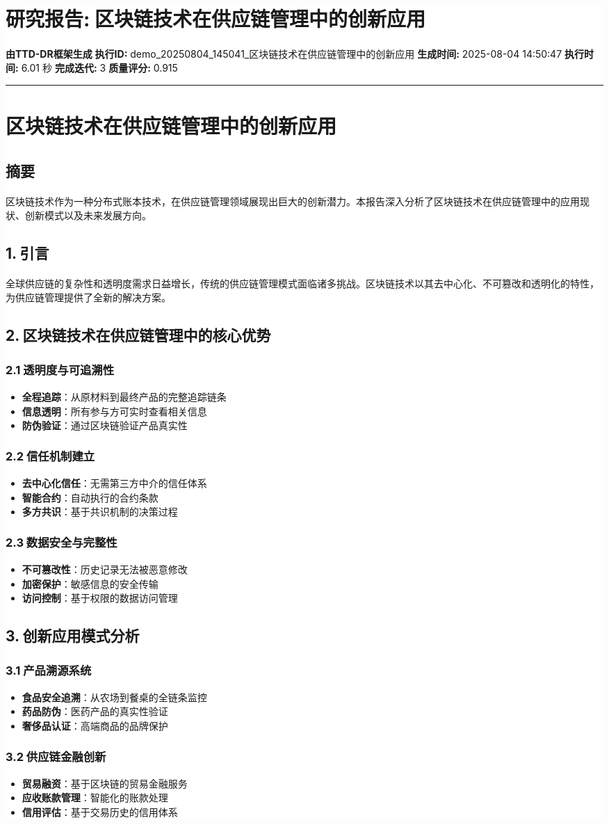 # 研究报告: 区块链技术在供应链管理中的创新应用

**由TTD-DR框架生成**
**执行ID:** demo_20250804_145041_区块链技术在供应链管理中的创新应用
**生成时间:** 2025-08-04 14:50:47
**执行时间:** 6.01 秒
**完成迭代:** 3
**质量评分:** 0.915

---

# 区块链技术在供应链管理中的创新应用

## 摘要

区块链技术作为一种分布式账本技术，在供应链管理领域展现出巨大的创新潜力。本报告深入分析了区块链技术在供应链管理中的应用现状、创新模式以及未来发展方向。

## 1. 引言

全球供应链的复杂性和透明度需求日益增长，传统的供应链管理模式面临诸多挑战。区块链技术以其去中心化、不可篡改和透明化的特性，为供应链管理提供了全新的解决方案。

## 2. 区块链技术在供应链管理中的核心优势

### 2.1 透明度与可追溯性
- **全程追踪**：从原材料到最终产品的完整追踪链条
- **信息透明**：所有参与方可实时查看相关信息
- **防伪验证**：通过区块链验证产品真实性

### 2.2 信任机制建立
- **去中心化信任**：无需第三方中介的信任体系
- **智能合约**：自动执行的合约条款
- **多方共识**：基于共识机制的决策过程

### 2.3 数据安全与完整性
- **不可篡改性**：历史记录无法被恶意修改
- **加密保护**：敏感信息的安全传输
- **访问控制**：基于权限的数据访问管理

## 3. 创新应用模式分析

### 3.1 产品溯源系统
- **食品安全追溯**：从农场到餐桌的全链条监控
- **药品防伪**：医药产品的真实性验证
- **奢侈品认证**：高端商品的品牌保护

### 3.2 供应链金融创新
- **贸易融资**：基于区块链的贸易金融服务
- **应收账款管理**：智能化的账款处理
- **信用评估**：基于交易历史的信用体系
